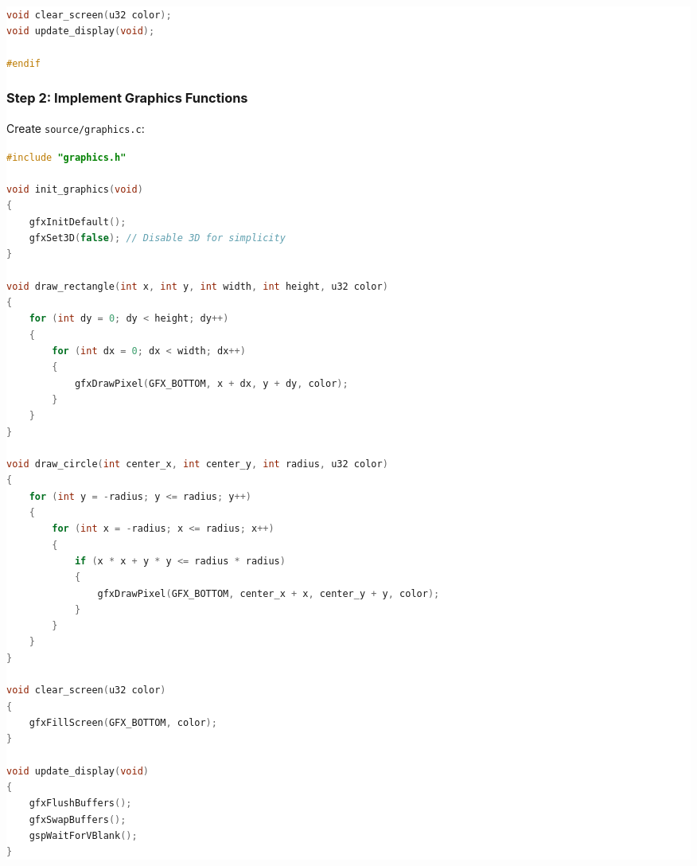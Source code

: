 ```c
void clear_screen(u32 color);
void update_display(void);

#endif
```

### Step 2: Implement Graphics Functions

Create `source/graphics.c`:

```c
#include "graphics.h"

void init_graphics(void)
{
    gfxInitDefault();
    gfxSet3D(false); // Disable 3D for simplicity
}

void draw_rectangle(int x, int y, int width, int height, u32 color)
{
    for (int dy = 0; dy < height; dy++)
    {
        for (int dx = 0; dx < width; dx++)
        {
            gfxDrawPixel(GFX_BOTTOM, x + dx, y + dy, color);
        }
    }
}

void draw_circle(int center_x, int center_y, int radius, u32 color)
{
    for (int y = -radius; y <= radius; y++)
    {
        for (int x = -radius; x <= radius; x++)
        {
            if (x * x + y * y <= radius * radius)
            {
                gfxDrawPixel(GFX_BOTTOM, center_x + x, center_y + y, color);
            }
        }
    }
}

void clear_screen(u32 color)
{
    gfxFillScreen(GFX_BOTTOM, color);
}

void update_display(void)
{
    gfxFlushBuffers();
    gfxSwapBuffers();
    gspWaitForVBlank();
}
```
